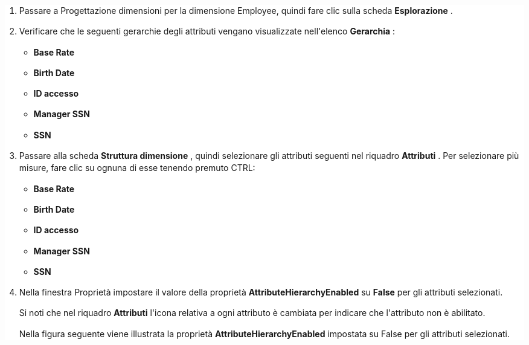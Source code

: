 1.  Passare a Progettazione dimensioni per la dimensione Employee, quindi fare clic sulla scheda **Esplorazione** .  
  
2.  Verificare che le seguenti gerarchie degli attributi vengano visualizzate nell'elenco **Gerarchia** :  
  
    -   **Base Rate**  
  
    -   **Birth Date**  
  
    -   **ID accesso**  
  
    -   **Manager SSN**  
  
    -   **SSN**  
  
3.  Passare alla scheda **Struttura dimensione** , quindi selezionare gli attributi seguenti nel riquadro **Attributi** . Per selezionare più misure, fare clic su ognuna di esse tenendo premuto CTRL:  
  
    -   **Base Rate**  
  
    -   **Birth Date**  
  
    -   **ID accesso**  
  
    -   **Manager SSN**  
  
    -   **SSN**  
  
4.  Nella finestra Proprietà impostare il valore della proprietà **AttributeHierarchyEnabled** su **False** per gli attributi selezionati.  
  
    Si noti che nel riquadro **Attributi** l'icona relativa a ogni attributo è cambiata per indicare che l'attributo non è abilitato.  
  
    Nella figura seguente viene illustrata la proprietà **AttributeHierarchyEnabled** impostata su False per gli attributi selezionati.  
  